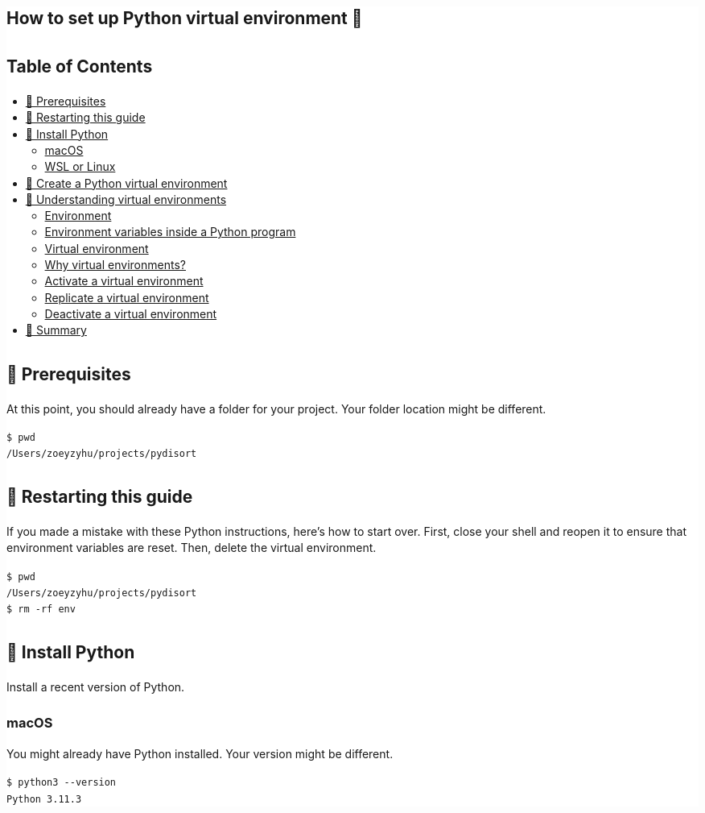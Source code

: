 ## How to set up Python virtual environment 📌

## Table of Contents

- [🔻 Prerequisites](#prerequisites)
- [🔻 Restarting this guide](#restarting-this-guide)
- [🔻 Install Python](#install-python)
  - [macOS](#macos)
  - [WSL or Linux](#wsl-or-linux)
- [🔻 Create a Python virtual environment](#create-a-python-virtual-environment)
- [🔻 Understanding virtual environments](#understanding-virtual-environments)
  - [Environment](#environment)
  - [Environment variables inside a Python program](#environment-variables-inside-a-python-program)
  - [Virtual environment](#virtual-environment)
  - [Why virtual environments?](#why-virtual-environments)
  - [Activate a virtual environment](#activate-a-virtual-environment)
  - [Replicate a virtual environment](#replicate-a-virtual-environment)
  - [Deactivate a virtual environment](#deactivate-a-virtual-environment)
- [🔻 Summary](#summary)

## <a id='prerequisites'>🔻 Prerequisites </a>

At this point, you should already have a folder for your project. Your folder location might be different.

```
$ pwd
/Users/zoeyzyhu/projects/pydisort
```

## <a id='restarting-this-guide'>🔻 Restarting this guide </a>

If you made a mistake with these Python instructions, here’s how to start over. First, close your shell and reopen it to ensure that environment variables are reset. Then, delete the virtual environment.

```
$ pwd
/Users/zoeyzyhu/projects/pydisort
$ rm -rf env
```

## <a id='install-python'>🔻 Install Python </a>

Install a recent version of Python.

### macOS

You might already have Python installed. Your version might be different.

```
$ python3 --version
Python 3.11.3
```
